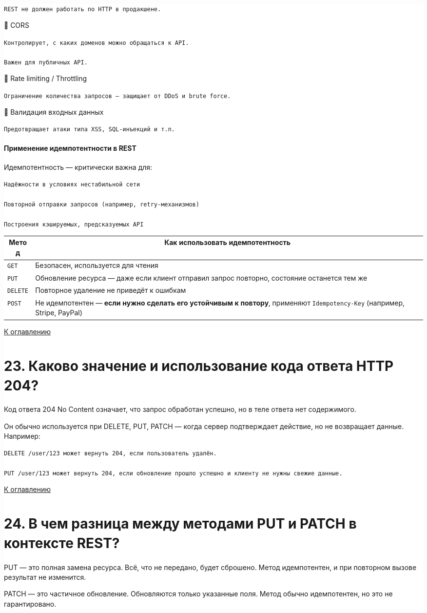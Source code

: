     REST не должен работать по HTTP в продакшене.

🔹 CORS

    Контролирует, с каких доменов можно обращаться к API.

    Важен для публичных API.

🔹 Rate limiting / Throttling

    Ограничение количества запросов — защищает от DDoS и brute force.

🔹 Валидация входных данных

    Предотвращает атаки типа XSS, SQL-инъекций и т.п.

#### Применение идемпотентности в REST

Идемпотентность — критически важна для:

    Надёжности в условиях нестабильной сети

    Повторной отправки запросов (например, retry-механизмов)

    Построения кэшируемых, предсказуемых API

| Метод    | Как использовать идемпотентность                                                                                          |
| -------- | ------------------------------------------------------------------------------------------------------------------------- |
| `GET`    | Безопасен, используется для чтения                                                                                        |
| `PUT`    | Обновление ресурса — даже если клиент отправил запрос повторно, состояние останется тем же                                |
| `DELETE` | Повторное удаление не приведёт к ошибкам                                                                                  |
| `POST`   | Не идемпотентен — **если нужно сделать его устойчивым к повтору**, применяют `Idempotency-Key` (например, Stripe, PayPal) |


[К оглавлению](#WebService)

# 23. Каково значение и использование кода ответа HTTP 204?

Код ответа 204 No Content означает, что запрос обработан успешно, но в теле ответа нет содержимого.

Он обычно используется при DELETE, PUT, PATCH — когда сервер подтверждает действие, но не возвращает данные. Например:

    DELETE /user/123 может вернуть 204, если пользователь удалён.

    PUT /user/123 может вернуть 204, если обновление прошло успешно и клиенту не нужны свежие данные.

[К оглавлению](#WebService)

# 24. В чем разница между методами PUT и PATCH в контексте REST?

PUT — это полная замена ресурса. Всё, что не передано, будет сброшено. Метод идемпотентен, и при повторном вызове результат не изменится.

PATCH — это частичное обновление. Обновляются только указанные поля. Метод обычно идемпотентен, но это не гарантировано.
